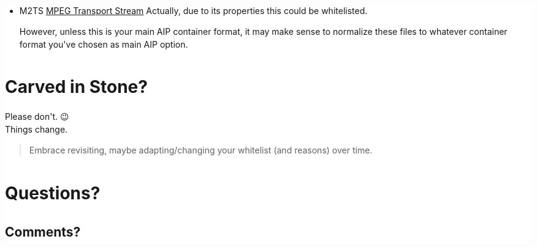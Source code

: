   * M2TS
    [MPEG Transport Stream](https://en.wikipedia.org/wiki/MPEG_transport_stream)
Actually, due to its properties this could be whitelisted.

    However, unless this is your main AIP container format, it may make sense to
normalize these files to whatever container format you've chosen as main AIP
option.
</aside>



# Carved in Stone?

Please don't. 😉️  
Things change.

> Embrace revisiting, maybe adapting/changing your whitelist (and
> reasons) over time.



# Questions?
## Comments?
